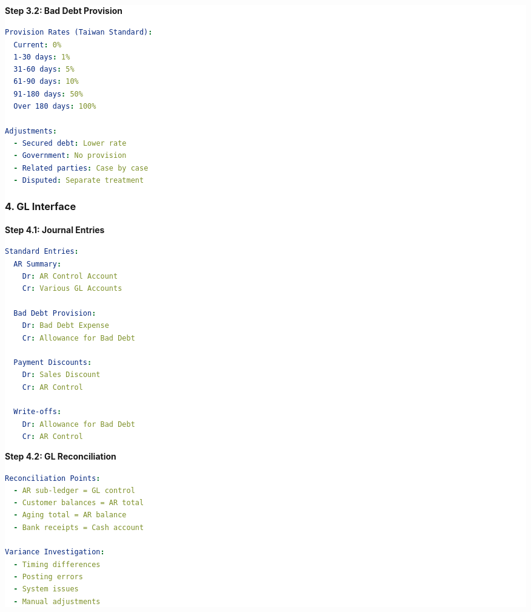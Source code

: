 **Step 3.2: Bad Debt Provision**
```yaml
Provision Rates (Taiwan Standard):
  Current: 0%
  1-30 days: 1%
  31-60 days: 5%
  61-90 days: 10%
  91-180 days: 50%
  Over 180 days: 100%
  
Adjustments:
  - Secured debt: Lower rate
  - Government: No provision
  - Related parties: Case by case
  - Disputed: Separate treatment
```

### 4. GL Interface

**Step 4.1: Journal Entries**
```yaml
Standard Entries:
  AR Summary:
    Dr: AR Control Account
    Cr: Various GL Accounts
    
  Bad Debt Provision:
    Dr: Bad Debt Expense
    Cr: Allowance for Bad Debt
    
  Payment Discounts:
    Dr: Sales Discount
    Cr: AR Control
    
  Write-offs:
    Dr: Allowance for Bad Debt
    Cr: AR Control
```

**Step 4.2: GL Reconciliation**
```yaml
Reconciliation Points:
  - AR sub-ledger = GL control
  - Customer balances = AR total
  - Aging total = AR balance
  - Bank receipts = Cash account
  
Variance Investigation:
  - Timing differences
  - Posting errors
  - System issues
  - Manual adjustments
```
